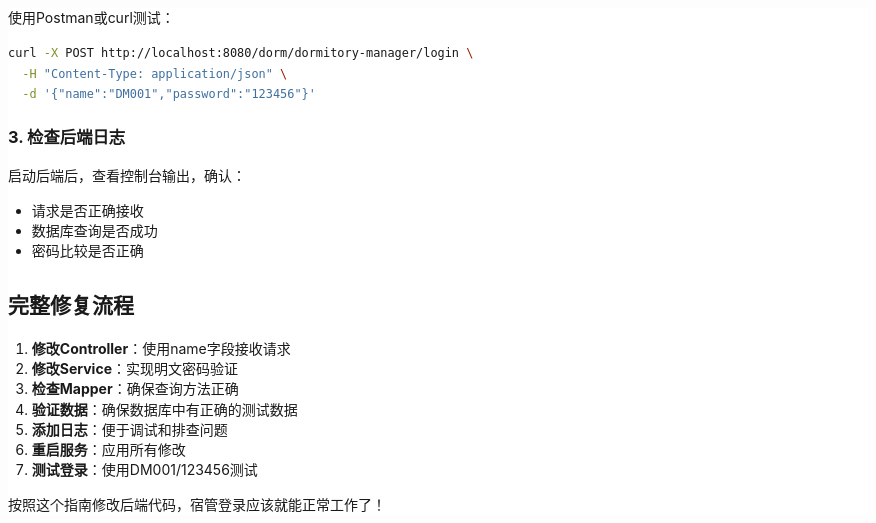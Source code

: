 使用Postman或curl测试：

```bash
curl -X POST http://localhost:8080/dorm/dormitory-manager/login \
  -H "Content-Type: application/json" \
  -d '{"name":"DM001","password":"123456"}'
```

### 3. 检查后端日志

启动后端后，查看控制台输出，确认：
- 请求是否正确接收
- 数据库查询是否成功
- 密码比较是否正确

## 完整修复流程

1. **修改Controller**：使用name字段接收请求
2. **修改Service**：实现明文密码验证
3. **检查Mapper**：确保查询方法正确
4. **验证数据**：确保数据库中有正确的测试数据
5. **添加日志**：便于调试和排查问题
6. **重启服务**：应用所有修改
7. **测试登录**：使用DM001/123456测试

按照这个指南修改后端代码，宿管登录应该就能正常工作了！ 